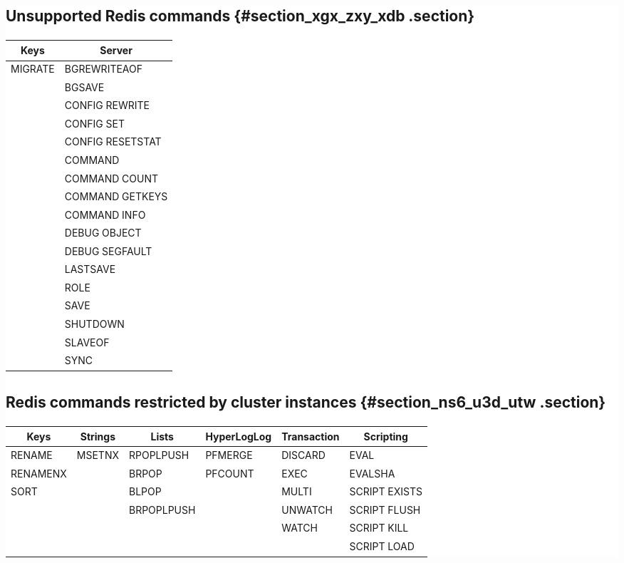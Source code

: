 ## Unsupported Redis commands {#section_xgx_zxy_xdb .section}

|Keys|Server|
|----|------|
|MIGRATE|BGREWRITEAOF|
| |BGSAVE|
| |CONFIG REWRITE|
| |CONFIG SET|
| |CONFIG RESETSTAT|
| |COMMAND|
| |COMMAND COUNT|
| |COMMAND GETKEYS|
| |COMMAND INFO|
| |DEBUG OBJECT|
| |DEBUG SEGFAULT|
| |LASTSAVE|
| |ROLE|
| |SAVE|
| |SHUTDOWN|
| |SLAVEOF|
| |SYNC|

## Redis commands restricted by cluster instances {#section_ns6_u3d_utw .section}

|Keys|Strings|Lists|HyperLogLog|Transaction|Scripting|
|----|-------|-----|-----------|-----------|---------|
|RENAME|MSETNX|RPOPLPUSH|PFMERGE|DISCARD|EVAL|
|RENAMENX| |BRPOP|PFCOUNT|EXEC|EVALSHA|
|SORT| |BLPOP| |MULTI|SCRIPT EXISTS|
| | |BRPOPLPUSH| |UNWATCH|SCRIPT FLUSH|
| | | | |WATCH|SCRIPT KILL|
| | | | | |SCRIPT LOAD|
